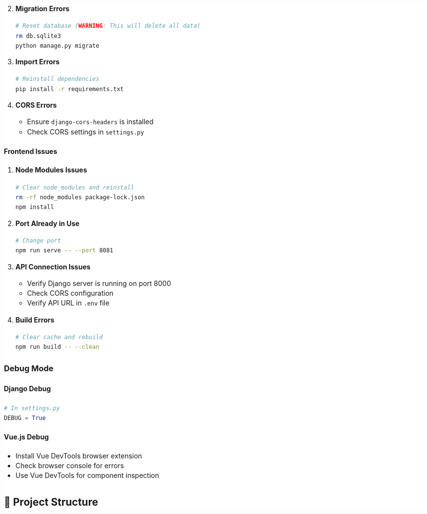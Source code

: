 2. **Migration Errors**
   ```bash
   # Reset database (WARNING: This will delete all data)
   rm db.sqlite3
   python manage.py migrate
   ```

3. **Import Errors**
   ```bash
   # Reinstall dependencies
   pip install -r requirements.txt
   ```

4. **CORS Errors**
   - Ensure `django-cors-headers` is installed
   - Check CORS settings in `settings.py`

#### Frontend Issues

1. **Node Modules Issues**
   ```bash
   # Clear node_modules and reinstall
   rm -rf node_modules package-lock.json
   npm install
   ```

2. **Port Already in Use**
   ```bash
   # Change port
   npm run serve -- --port 8081
   ```

3. **API Connection Issues**
   - Verify Django server is running on port 8000
   - Check CORS configuration
   - Verify API URL in `.env` file

4. **Build Errors**
   ```bash
   # Clear cache and rebuild
   npm run build -- --clean
   ```

### Debug Mode

#### Django Debug
```python
# In settings.py
DEBUG = True
```

#### Vue.js Debug
- Install Vue DevTools browser extension
- Check browser console for errors
- Use Vue DevTools for component inspection

## 📁 Project Structure
